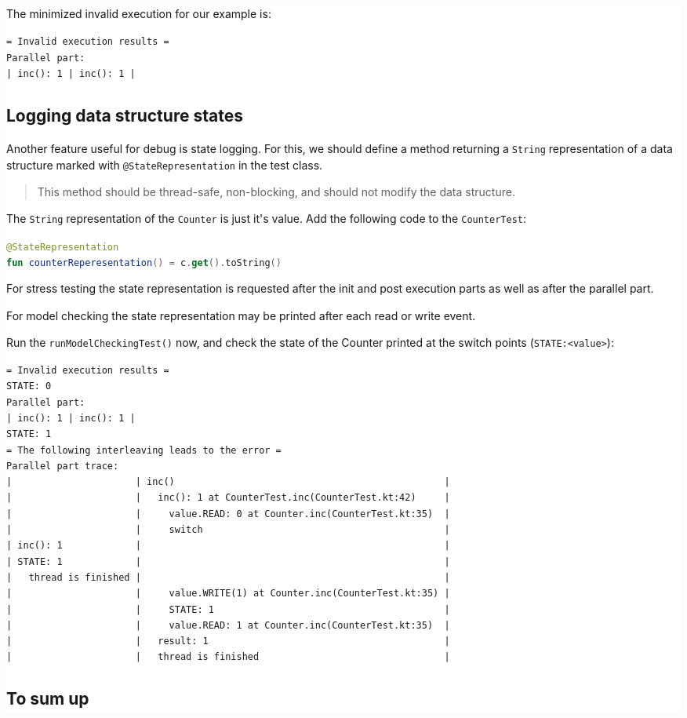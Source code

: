 The minimized invalid execution for our example is:

```text
= Invalid execution results =
Parallel part:
| inc(): 1 | inc(): 1 |
```

## Logging data structure states

Another feature useful for debug is state logging. For this, we should define a method returning a `String` representation 
of a data structure marked with `@StateRepresentation` in the test class. 

> This method should be thread-safe, non-blocking, and should not modify the data structure. 

The `String` representation of the `Counter` is just it's value. Add the following code to the `CounterTest`:

```kotlin
@StateRepresentation
fun counterReperesentation() = c.get().toString()
```

For stress testing the state representation is requested after the init and post execution parts as well as after the parallel part.

For model checking the state representation may be printed after each read or write event.

Run the `runModelCheckingTest()` now, and check the state of the Counter printed at the switch points (`STATE:<value>`):

```text
= Invalid execution results =
STATE: 0
Parallel part:
| inc(): 1 | inc(): 1 |
STATE: 1
= The following interleaving leads to the error =
Parallel part trace:
|                      | inc()                                                |
|                      |   inc(): 1 at CounterTest.inc(CounterTest.kt:42)     |
|                      |     value.READ: 0 at Counter.inc(CounterTest.kt:35)  |
|                      |     switch                                           |
| inc(): 1             |                                                      |
| STATE: 1             |                                                      |
|   thread is finished |                                                      |
|                      |     value.WRITE(1) at Counter.inc(CounterTest.kt:35) |
|                      |     STATE: 1                                         |
|                      |     value.READ: 1 at Counter.inc(CounterTest.kt:35)  |
|                      |   result: 1                                          |
|                      |   thread is finished                                 |
```

## To sum up
